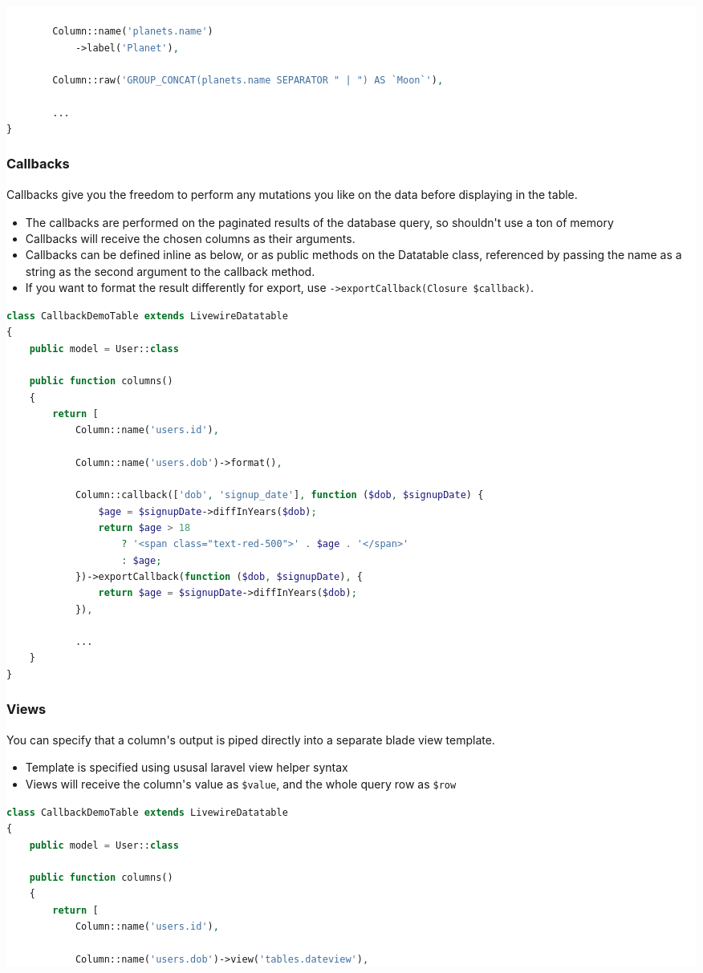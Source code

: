 ```php

        Column::name('planets.name')
            ->label('Planet'),

        Column::raw('GROUP_CONCAT(planets.name SEPARATOR " | ") AS `Moon`'),

        ...
}

```

### Callbacks
Callbacks give you the freedom to perform any mutations you like on the data before displaying in the table.
- The callbacks are performed on the paginated results of the database query, so shouldn't use a ton of memory
- Callbacks will receive the chosen columns as their arguments.
- Callbacks can be defined inline as below, or as public methods on the Datatable class, referenced by passing the name as a string as the second argument to the callback method.
- If you want to format the result differently for export, use ```->exportCallback(Closure $callback)```.
```php
class CallbackDemoTable extends LivewireDatatable
{
    public model = User::class

    public function columns()
    {
        return [
            Column::name('users.id'),

            Column::name('users.dob')->format(),

            Column::callback(['dob', 'signup_date'], function ($dob, $signupDate) {
                $age = $signupDate->diffInYears($dob);
                return $age > 18
                    ? '<span class="text-red-500">' . $age . '</span>'
                    : $age;
            })->exportCallback(function ($dob, $signupDate), {
                return $age = $signupDate->diffInYears($dob);
            }),

            ...
    }
}
```

### Views
You can specify that a column's output is piped directly into a separate blade view template.
- Template is specified using ususal laravel view helper syntax
- Views will receive the column's value as ```$value```, and the whole query row as ```$row```
```php
class CallbackDemoTable extends LivewireDatatable
{
    public model = User::class

    public function columns()
    {
        return [
            Column::name('users.id'),

            Column::name('users.dob')->view('tables.dateview'),

```